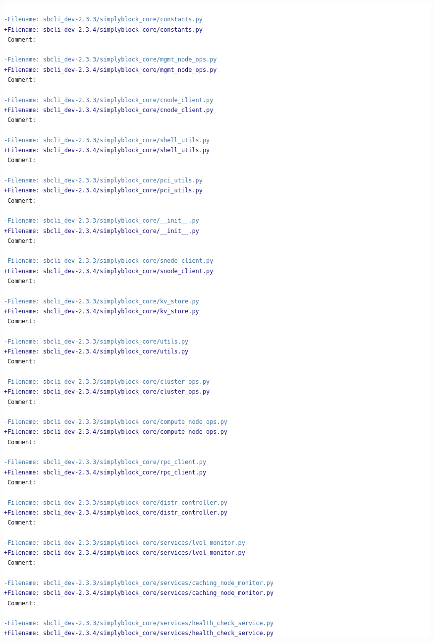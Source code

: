 ```diff
 
-Filename: sbcli_dev-2.3.3/simplyblock_core/constants.py
+Filename: sbcli_dev-2.3.4/simplyblock_core/constants.py
 Comment: 
 
-Filename: sbcli_dev-2.3.3/simplyblock_core/mgmt_node_ops.py
+Filename: sbcli_dev-2.3.4/simplyblock_core/mgmt_node_ops.py
 Comment: 
 
-Filename: sbcli_dev-2.3.3/simplyblock_core/cnode_client.py
+Filename: sbcli_dev-2.3.4/simplyblock_core/cnode_client.py
 Comment: 
 
-Filename: sbcli_dev-2.3.3/simplyblock_core/shell_utils.py
+Filename: sbcli_dev-2.3.4/simplyblock_core/shell_utils.py
 Comment: 
 
-Filename: sbcli_dev-2.3.3/simplyblock_core/pci_utils.py
+Filename: sbcli_dev-2.3.4/simplyblock_core/pci_utils.py
 Comment: 
 
-Filename: sbcli_dev-2.3.3/simplyblock_core/__init__.py
+Filename: sbcli_dev-2.3.4/simplyblock_core/__init__.py
 Comment: 
 
-Filename: sbcli_dev-2.3.3/simplyblock_core/snode_client.py
+Filename: sbcli_dev-2.3.4/simplyblock_core/snode_client.py
 Comment: 
 
-Filename: sbcli_dev-2.3.3/simplyblock_core/kv_store.py
+Filename: sbcli_dev-2.3.4/simplyblock_core/kv_store.py
 Comment: 
 
-Filename: sbcli_dev-2.3.3/simplyblock_core/utils.py
+Filename: sbcli_dev-2.3.4/simplyblock_core/utils.py
 Comment: 
 
-Filename: sbcli_dev-2.3.3/simplyblock_core/cluster_ops.py
+Filename: sbcli_dev-2.3.4/simplyblock_core/cluster_ops.py
 Comment: 
 
-Filename: sbcli_dev-2.3.3/simplyblock_core/compute_node_ops.py
+Filename: sbcli_dev-2.3.4/simplyblock_core/compute_node_ops.py
 Comment: 
 
-Filename: sbcli_dev-2.3.3/simplyblock_core/rpc_client.py
+Filename: sbcli_dev-2.3.4/simplyblock_core/rpc_client.py
 Comment: 
 
-Filename: sbcli_dev-2.3.3/simplyblock_core/distr_controller.py
+Filename: sbcli_dev-2.3.4/simplyblock_core/distr_controller.py
 Comment: 
 
-Filename: sbcli_dev-2.3.3/simplyblock_core/services/lvol_monitor.py
+Filename: sbcli_dev-2.3.4/simplyblock_core/services/lvol_monitor.py
 Comment: 
 
-Filename: sbcli_dev-2.3.3/simplyblock_core/services/caching_node_monitor.py
+Filename: sbcli_dev-2.3.4/simplyblock_core/services/caching_node_monitor.py
 Comment: 
 
-Filename: sbcli_dev-2.3.3/simplyblock_core/services/health_check_service.py
+Filename: sbcli_dev-2.3.4/simplyblock_core/services/health_check_service.py
```